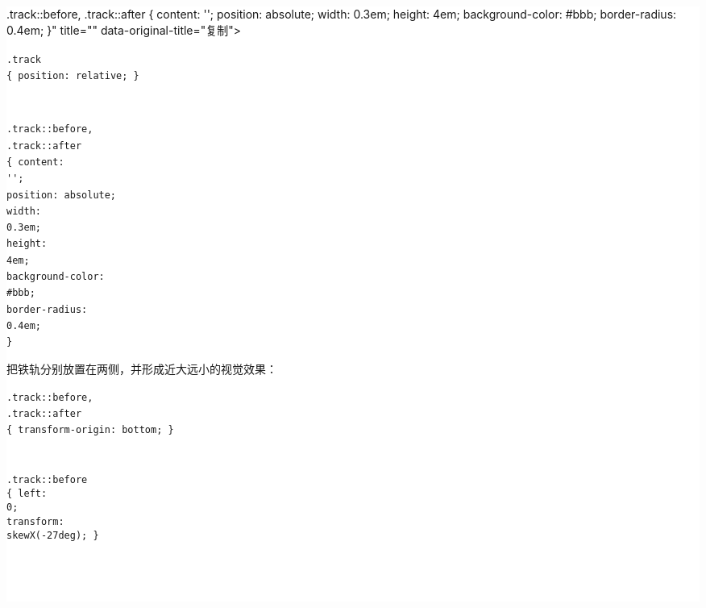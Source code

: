 
.track::before,
.track::after {
    content: &apos;&apos;;
    position: absolute;
    width: 0.3em;
    height: 4em;
    background-color: #bbb;
    border-radius: 0.4em;
}" title="" data-original-title="&#x590D;&#x5236;"></span> <span type="button" class="saveToNote code-tool" data-toggle="tooltip" data-placement="top" title="" data-original-title="&#x653E;&#x8FDB;&#x7B14;&#x8BB0;"></span></div></div><pre class="css hljs"><code class="css"><span class="hljs-selector-class">.track</span> {
    <span class="hljs-attribute">position</span>: relative;
}

<span class="hljs-selector-class">.track</span><span class="hljs-selector-pseudo">::before</span>,
<span class="hljs-selector-class">.track</span><span class="hljs-selector-pseudo">::after</span> {
    <span class="hljs-attribute">content</span>: <span class="hljs-string">&apos;&apos;</span>;
    <span class="hljs-attribute">position</span>: absolute;
    <span class="hljs-attribute">width</span>: <span class="hljs-number">0.3em</span>;
    <span class="hljs-attribute">height</span>: <span class="hljs-number">4em</span>;
    <span class="hljs-attribute">background-color</span>: <span class="hljs-number">#bbb</span>;
    <span class="hljs-attribute">border-radius</span>: <span class="hljs-number">0.4em</span>;
}</code></pre><p>&#x628A;&#x94C1;&#x8F68;&#x5206;&#x522B;&#x653E;&#x7F6E;&#x5728;&#x4E24;&#x4FA7;&#xFF0C;&#x5E76;&#x5F62;&#x6210;&#x8FD1;&#x5927;&#x8FDC;&#x5C0F;&#x7684;&#x89C6;&#x89C9;&#x6548;&#x679C;&#xFF1A;</p><div class="widget-codetool" style="display:none"><div class="widget-codetool--inner"><span class="selectCode code-tool" data-toggle="tooltip" data-placement="top" title="" data-original-title="&#x5168;&#x9009;"></span> <span type="button" class="copyCode code-tool" data-toggle="tooltip" data-placement="top" data-clipboard-text=".track::before,
.track::after {
    transform-origin: bottom;
}

.track::before {
    left: 0;
    transform: skewX(-27deg);
}

.track::after {
    right: 0;
    transform: skewX(27deg);
}" title="" data-original-title="&#x590D;&#x5236;"></span> <span type="button" class="saveToNote code-tool" data-toggle="tooltip" data-placement="top" title="" data-original-title="&#x653E;&#x8FDB;&#x7B14;&#x8BB0;"></span></div></div><pre class="css hljs"><code class="css"><span class="hljs-selector-class">.track</span><span class="hljs-selector-pseudo">::before</span>,
<span class="hljs-selector-class">.track</span><span class="hljs-selector-pseudo">::after</span> {
    <span class="hljs-attribute">transform-origin</span>: bottom;
}

<span class="hljs-selector-class">.track</span><span class="hljs-selector-pseudo">::before</span> {
    <span class="hljs-attribute">left</span>: <span class="hljs-number">0</span>;
    <span class="hljs-attribute">transform</span>: <span class="hljs-built_in">skewX</span>(-27deg);
}

